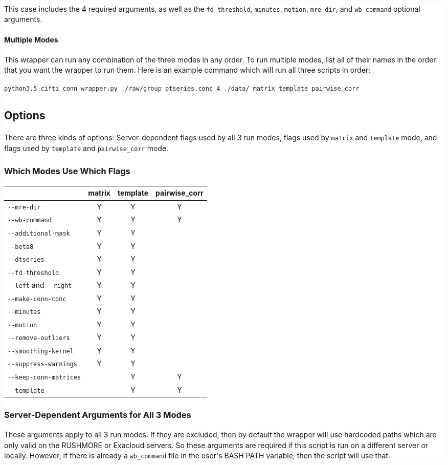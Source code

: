 This case includes the 4 required arguments, as well as the `fd-threshold`, `minutes`, `motion`, `mre-dir`, and `wb-command` optional arguments.

#### Multiple Modes

This wrapper can run any combination of the three modes in any order. To run multiple modes, list all of their names in the order that you want the wrapper to run them. Here is an example command which will run all three scripts in order:
```
python3.5 cifti_conn_wrapper.py ./raw/group_ptseries.conc 4 ./data/ matrix template pairwise_corr
```

## Options

There are three kinds of options: Server-dependent flags used by all 3 run modes, flags used by `matrix` and `template` mode, and flags used by `template` and `pairwise_corr` mode.

### Which Modes Use Which Flags

|                        | matrix | template | pairwise_corr |
|------------------------|:------:|:--------:|:-------------:|
| `--mre-dir`            | Y      | Y        | Y             |
| `--wb-command`         | Y      | Y        | Y             |
| `--additional-mask`    | Y      | Y        |               |
| `--beta8`              | Y      | Y        |               |
| `--dtseries`           | Y      | Y        |               |
| `--fd-threshold`       | Y      | Y        |               |
| `--left` and `--right` | Y      | Y        |               |
| `--make-conn-conc`     | Y      | Y        |               |
| `--minutes`            | Y      | Y        |               |
| `--motion`             | Y      | Y        |               |
| `--remove-outliers`    | Y      | Y        |               |
| `--smoothing-kernel`   | Y      | Y        |               |
| `--suppress-warnings`  | Y      | Y        |               |
| `--keep-conn-matrices` |        | Y        | Y             |
| `--template`           |        | Y        | Y             |

### Server-Dependent Arguments for All 3 Modes

These arguments apply to all 3 run modes. If they are excluded, then by default the wrapper will use hardcoded paths which are only valid on the RUSHMORE or Exacloud servers. So these arguments are required if this script is run on a different server or locally. However, if there is already a `wb_command` file in the user's BASH PATH variable, then the script will use that.
